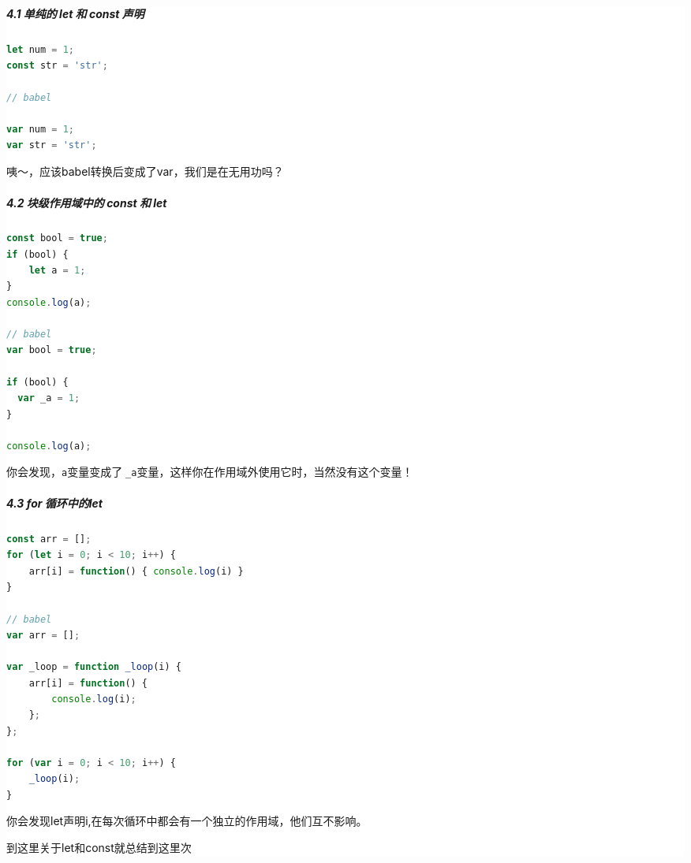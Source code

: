 ##### 4.1 单纯的 let 和 const 声明

```js
let num = 1;
const str = 'str';

// babel

var num = 1;
var str = 'str';
```

咦～，应该babel转换后变成了var，我们是在无用功吗？

##### 4.2 块级作用域中的 const 和 let

```js
const bool = true;
if (bool) {
	let a = 1;
}
console.log(a);

// babel
var bool = true;

if (bool) {
  var _a = 1;
}

console.log(a);
```

你会发现，`a`变量变成了 `_a`变量，这样你在作用域外使用它时，当然没有这个变量！

##### 4.3 for 循环中的let

```js
const arr = [];
for (let i = 0; i < 10; i++) {
    arr[i] = function() { console.log(i) }
}

// babel
var arr = [];

var _loop = function _loop(i) {
    arr[i] = function() {
        console.log(i);
    };
};

for (var i = 0; i < 10; i++) {
    _loop(i);
}
```

你会发现let声明i,在每次循环中都会有一个独立的作用域，他们互不影响。

到这里关于let和const就总结到这里次